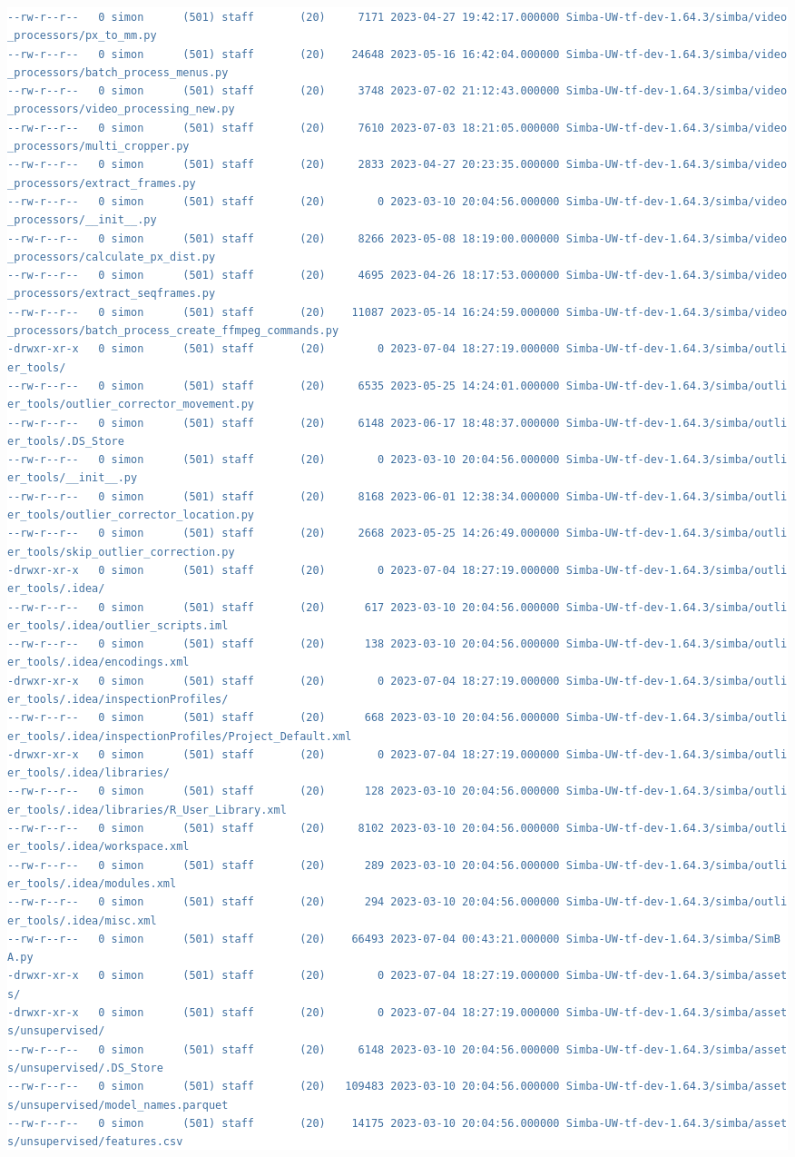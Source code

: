 ```diff
--rw-r--r--   0 simon      (501) staff       (20)     7171 2023-04-27 19:42:17.000000 Simba-UW-tf-dev-1.64.3/simba/video_processors/px_to_mm.py
--rw-r--r--   0 simon      (501) staff       (20)    24648 2023-05-16 16:42:04.000000 Simba-UW-tf-dev-1.64.3/simba/video_processors/batch_process_menus.py
--rw-r--r--   0 simon      (501) staff       (20)     3748 2023-07-02 21:12:43.000000 Simba-UW-tf-dev-1.64.3/simba/video_processors/video_processing_new.py
--rw-r--r--   0 simon      (501) staff       (20)     7610 2023-07-03 18:21:05.000000 Simba-UW-tf-dev-1.64.3/simba/video_processors/multi_cropper.py
--rw-r--r--   0 simon      (501) staff       (20)     2833 2023-04-27 20:23:35.000000 Simba-UW-tf-dev-1.64.3/simba/video_processors/extract_frames.py
--rw-r--r--   0 simon      (501) staff       (20)        0 2023-03-10 20:04:56.000000 Simba-UW-tf-dev-1.64.3/simba/video_processors/__init__.py
--rw-r--r--   0 simon      (501) staff       (20)     8266 2023-05-08 18:19:00.000000 Simba-UW-tf-dev-1.64.3/simba/video_processors/calculate_px_dist.py
--rw-r--r--   0 simon      (501) staff       (20)     4695 2023-04-26 18:17:53.000000 Simba-UW-tf-dev-1.64.3/simba/video_processors/extract_seqframes.py
--rw-r--r--   0 simon      (501) staff       (20)    11087 2023-05-14 16:24:59.000000 Simba-UW-tf-dev-1.64.3/simba/video_processors/batch_process_create_ffmpeg_commands.py
-drwxr-xr-x   0 simon      (501) staff       (20)        0 2023-07-04 18:27:19.000000 Simba-UW-tf-dev-1.64.3/simba/outlier_tools/
--rw-r--r--   0 simon      (501) staff       (20)     6535 2023-05-25 14:24:01.000000 Simba-UW-tf-dev-1.64.3/simba/outlier_tools/outlier_corrector_movement.py
--rw-r--r--   0 simon      (501) staff       (20)     6148 2023-06-17 18:48:37.000000 Simba-UW-tf-dev-1.64.3/simba/outlier_tools/.DS_Store
--rw-r--r--   0 simon      (501) staff       (20)        0 2023-03-10 20:04:56.000000 Simba-UW-tf-dev-1.64.3/simba/outlier_tools/__init__.py
--rw-r--r--   0 simon      (501) staff       (20)     8168 2023-06-01 12:38:34.000000 Simba-UW-tf-dev-1.64.3/simba/outlier_tools/outlier_corrector_location.py
--rw-r--r--   0 simon      (501) staff       (20)     2668 2023-05-25 14:26:49.000000 Simba-UW-tf-dev-1.64.3/simba/outlier_tools/skip_outlier_correction.py
-drwxr-xr-x   0 simon      (501) staff       (20)        0 2023-07-04 18:27:19.000000 Simba-UW-tf-dev-1.64.3/simba/outlier_tools/.idea/
--rw-r--r--   0 simon      (501) staff       (20)      617 2023-03-10 20:04:56.000000 Simba-UW-tf-dev-1.64.3/simba/outlier_tools/.idea/outlier_scripts.iml
--rw-r--r--   0 simon      (501) staff       (20)      138 2023-03-10 20:04:56.000000 Simba-UW-tf-dev-1.64.3/simba/outlier_tools/.idea/encodings.xml
-drwxr-xr-x   0 simon      (501) staff       (20)        0 2023-07-04 18:27:19.000000 Simba-UW-tf-dev-1.64.3/simba/outlier_tools/.idea/inspectionProfiles/
--rw-r--r--   0 simon      (501) staff       (20)      668 2023-03-10 20:04:56.000000 Simba-UW-tf-dev-1.64.3/simba/outlier_tools/.idea/inspectionProfiles/Project_Default.xml
-drwxr-xr-x   0 simon      (501) staff       (20)        0 2023-07-04 18:27:19.000000 Simba-UW-tf-dev-1.64.3/simba/outlier_tools/.idea/libraries/
--rw-r--r--   0 simon      (501) staff       (20)      128 2023-03-10 20:04:56.000000 Simba-UW-tf-dev-1.64.3/simba/outlier_tools/.idea/libraries/R_User_Library.xml
--rw-r--r--   0 simon      (501) staff       (20)     8102 2023-03-10 20:04:56.000000 Simba-UW-tf-dev-1.64.3/simba/outlier_tools/.idea/workspace.xml
--rw-r--r--   0 simon      (501) staff       (20)      289 2023-03-10 20:04:56.000000 Simba-UW-tf-dev-1.64.3/simba/outlier_tools/.idea/modules.xml
--rw-r--r--   0 simon      (501) staff       (20)      294 2023-03-10 20:04:56.000000 Simba-UW-tf-dev-1.64.3/simba/outlier_tools/.idea/misc.xml
--rw-r--r--   0 simon      (501) staff       (20)    66493 2023-07-04 00:43:21.000000 Simba-UW-tf-dev-1.64.3/simba/SimBA.py
-drwxr-xr-x   0 simon      (501) staff       (20)        0 2023-07-04 18:27:19.000000 Simba-UW-tf-dev-1.64.3/simba/assets/
-drwxr-xr-x   0 simon      (501) staff       (20)        0 2023-07-04 18:27:19.000000 Simba-UW-tf-dev-1.64.3/simba/assets/unsupervised/
--rw-r--r--   0 simon      (501) staff       (20)     6148 2023-03-10 20:04:56.000000 Simba-UW-tf-dev-1.64.3/simba/assets/unsupervised/.DS_Store
--rw-r--r--   0 simon      (501) staff       (20)   109483 2023-03-10 20:04:56.000000 Simba-UW-tf-dev-1.64.3/simba/assets/unsupervised/model_names.parquet
--rw-r--r--   0 simon      (501) staff       (20)    14175 2023-03-10 20:04:56.000000 Simba-UW-tf-dev-1.64.3/simba/assets/unsupervised/features.csv
```